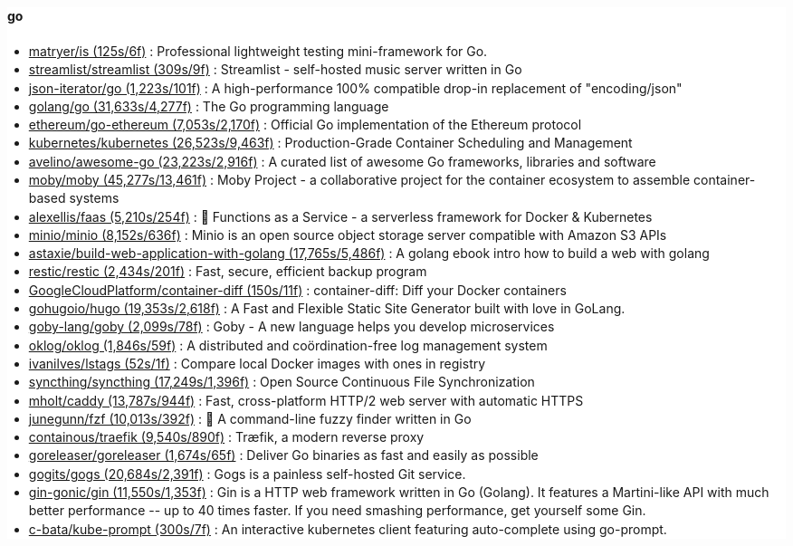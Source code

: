 #### go
* [matryer/is (125s/6f)](https://github.com/matryer/is) : Professional lightweight testing mini-framework for Go.
* [streamlist/streamlist (309s/9f)](https://github.com/streamlist/streamlist) : Streamlist - self-hosted music server written in Go
* [json-iterator/go (1,223s/101f)](https://github.com/json-iterator/go) : A high-performance 100% compatible drop-in replacement of "encoding/json"
* [golang/go (31,633s/4,277f)](https://github.com/golang/go) : The Go programming language
* [ethereum/go-ethereum (7,053s/2,170f)](https://github.com/ethereum/go-ethereum) : Official Go implementation of the Ethereum protocol
* [kubernetes/kubernetes (26,523s/9,463f)](https://github.com/kubernetes/kubernetes) : Production-Grade Container Scheduling and Management
* [avelino/awesome-go (23,223s/2,916f)](https://github.com/avelino/awesome-go) : A curated list of awesome Go frameworks, libraries and software
* [moby/moby (45,277s/13,461f)](https://github.com/moby/moby) : Moby Project - a collaborative project for the container ecosystem to assemble container-based systems
* [alexellis/faas (5,210s/254f)](https://github.com/alexellis/faas) : 🐳 Functions as a Service - a serverless framework for Docker & Kubernetes
* [minio/minio (8,152s/636f)](https://github.com/minio/minio) : Minio is an open source object storage server compatible with Amazon S3 APIs
* [astaxie/build-web-application-with-golang (17,765s/5,486f)](https://github.com/astaxie/build-web-application-with-golang) : A golang ebook intro how to build a web with golang
* [restic/restic (2,434s/201f)](https://github.com/restic/restic) : Fast, secure, efficient backup program
* [GoogleCloudPlatform/container-diff (150s/11f)](https://github.com/GoogleCloudPlatform/container-diff) : container-diff: Diff your Docker containers
* [gohugoio/hugo (19,353s/2,618f)](https://github.com/gohugoio/hugo) : A Fast and Flexible Static Site Generator built with love in GoLang.
* [goby-lang/goby (2,099s/78f)](https://github.com/goby-lang/goby) : Goby - A new language helps you develop microservices
* [oklog/oklog (1,846s/59f)](https://github.com/oklog/oklog) : A distributed and coördination-free log management system
* [ivanilves/lstags (52s/1f)](https://github.com/ivanilves/lstags) : Compare local Docker images with ones in registry
* [syncthing/syncthing (17,249s/1,396f)](https://github.com/syncthing/syncthing) : Open Source Continuous File Synchronization
* [mholt/caddy (13,787s/944f)](https://github.com/mholt/caddy) : Fast, cross-platform HTTP/2 web server with automatic HTTPS
* [junegunn/fzf (10,013s/392f)](https://github.com/junegunn/fzf) : 🌸 A command-line fuzzy finder written in Go
* [containous/traefik (9,540s/890f)](https://github.com/containous/traefik) : Træfik, a modern reverse proxy
* [goreleaser/goreleaser (1,674s/65f)](https://github.com/goreleaser/goreleaser) : Deliver Go binaries as fast and easily as possible
* [gogits/gogs (20,684s/2,391f)](https://github.com/gogits/gogs) : Gogs is a painless self-hosted Git service.
* [gin-gonic/gin (11,550s/1,353f)](https://github.com/gin-gonic/gin) : Gin is a HTTP web framework written in Go (Golang). It features a Martini-like API with much better performance -- up to 40 times faster. If you need smashing performance, get yourself some Gin.
* [c-bata/kube-prompt (300s/7f)](https://github.com/c-bata/kube-prompt) : An interactive kubernetes client featuring auto-complete using go-prompt.
